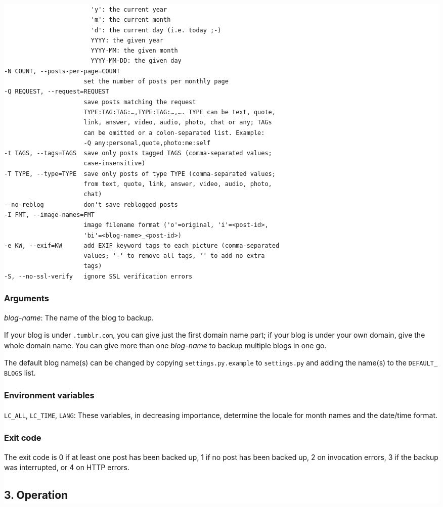                             'y': the current year
                            'm': the current month
                            'd': the current day (i.e. today ;-)
                            YYYY: the given year
                            YYYY-MM: the given month
                            YYYY-MM-DD: the given day
    -N COUNT, --posts-per-page=COUNT
                          set the number of posts per monthly page
    -Q REQUEST, --request=REQUEST
                          save posts matching the request
                          TYPE:TAG:TAG:…,TYPE:TAG:…,…. TYPE can be text, quote,
                          link, answer, video, audio, photo, chat or any; TAGs
                          can be omitted or a colon-separated list. Example:
                          -Q any:personal,quote,photo:me:self
    -t TAGS, --tags=TAGS  save only posts tagged TAGS (comma-separated values;
                          case-insensitive)
    -T TYPE, --type=TYPE  save only posts of type TYPE (comma-separated values;
                          from text, quote, link, answer, video, audio, photo,
                          chat)
    --no-reblog           don't save reblogged posts
    -I FMT, --image-names=FMT
                          image filename format ('o'=original, 'i'=<post-id>,
                          'bi'=<blog-name>_<post-id>)
    -e KW, --exif=KW      add EXIF keyword tags to each picture (comma-separated
                          values; '-' to remove all tags, '' to add no extra
                          tags)
    -S, --no-ssl-verify   ignore SSL verification errors

### Arguments

_blog-name_: The name of the blog to backup.

If your blog is under `.tumblr.com`, you can give just the first domain name
part; if your blog is under your own domain, give the whole domain name. You
can give more than one _blog-name_ to backup multiple blogs in one go.

The default blog name(s) can be changed by copying `settings.py.example` to
`settings.py` and adding the name(s) to the `DEFAULT_BLOGS` list.

### Environment variables

`LC_ALL`, `LC_TIME`, `LANG`: These variables, in decreasing importance,
determine the locale for month names and the date/time format.

### Exit code

The exit code is 0 if at least one post has been backed up, 1 if no post has
been backed up, 2 on invocation errors, 3 if the backup was interrupted, or 4
on HTTP errors.


## 3. Operation
